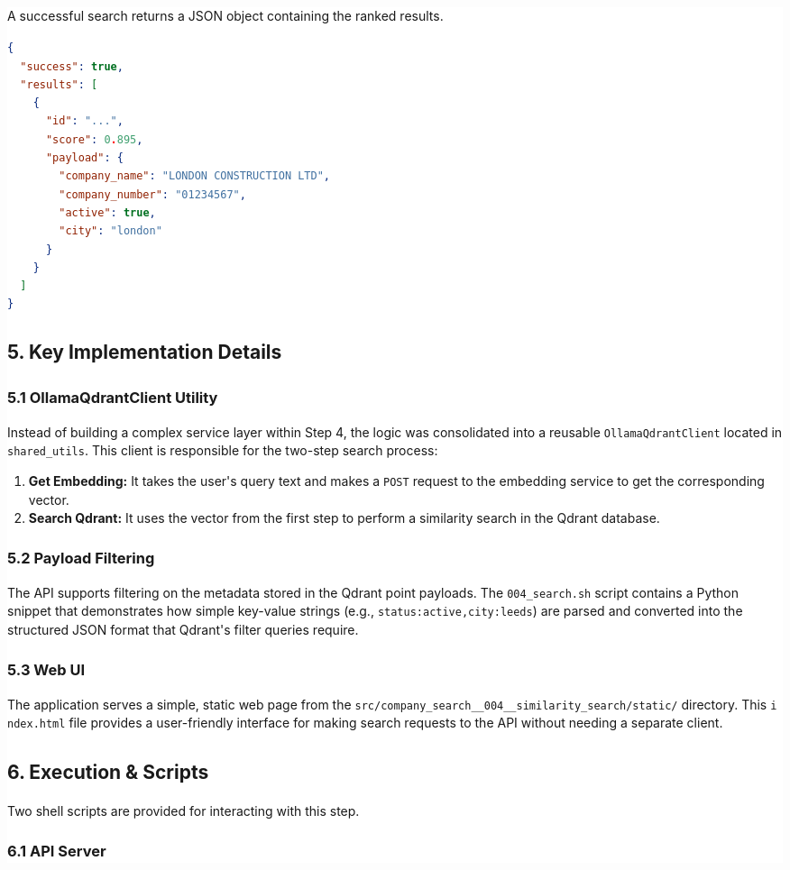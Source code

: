 A successful search returns a JSON object containing the ranked results.

```json
{
  "success": true,
  "results": [
    {
      "id": "...",
      "score": 0.895,
      "payload": {
        "company_name": "LONDON CONSTRUCTION LTD",
        "company_number": "01234567",
        "active": true,
        "city": "london"
      }
    }
  ]
}
```

## 5. Key Implementation Details

### 5.1 OllamaQdrantClient Utility

Instead of building a complex service layer within Step 4, the logic was consolidated into a reusable `OllamaQdrantClient` located in `shared_utils`. This client is responsible for the two-step search process:

1. **Get Embedding:** It takes the user\'s query text and makes a `POST` request to the embedding service to get the corresponding vector.
2. **Search Qdrant:** It uses the vector from the first step to perform a similarity search in the Qdrant database.

### 5.2 Payload Filtering

The API supports filtering on the metadata stored in the Qdrant point payloads. The `004_search.sh` script contains a Python snippet that demonstrates how simple key-value strings (e.g., `status:active,city:leeds`) are parsed and converted into the structured JSON format that Qdrant\'s filter queries require.

### 5.3 Web UI

The application serves a simple, static web page from the `src/company_search__004__similarity_search/static/` directory. This `index.html` file provides a user-friendly interface for making search requests to the API without needing a separate client.

## 6. Execution & Scripts

Two shell scripts are provided for interacting with this step.

### 6.1 API Server
